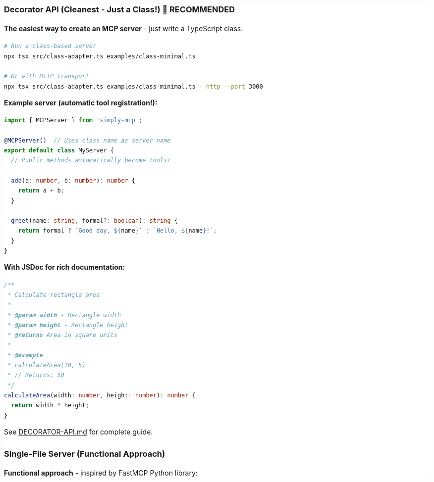 ### Decorator API (Cleanest - Just a Class!) 🌟 **RECOMMENDED**

**The easiest way to create an MCP server** - just write a TypeScript class:

```bash
# Run a class-based server
npx tsx src/class-adapter.ts examples/class-minimal.ts

# Or with HTTP transport
npx tsx src/class-adapter.ts examples/class-minimal.ts --http --port 3000
```

**Example server (automatic tool registration!):**
```typescript
import { MCPServer } from 'simply-mcp';

@MCPServer()  // Uses class name as server name
export default class MyServer {
  // Public methods automatically become tools!

  add(a: number, b: number): number {
    return a + b;
  }

  greet(name: string, formal?: boolean): string {
    return formal ? `Good day, ${name}` : `Hello, ${name}!`;
  }
}
```

**With JSDoc for rich documentation:**
```typescript
/**
 * Calculate rectangle area
 *
 * @param width - Rectangle width
 * @param height - Rectangle height
 * @returns Area in square units
 *
 * @example
 * calculateArea(10, 5)
 * // Returns: 50
 */
calculateArea(width: number, height: number): number {
  return width * height;
}
```

See [DECORATOR-API.md](./DECORATOR-API.md) for complete guide.

### Single-File Server (Functional Approach)

**Functional approach** - inspired by FastMCP Python library:
